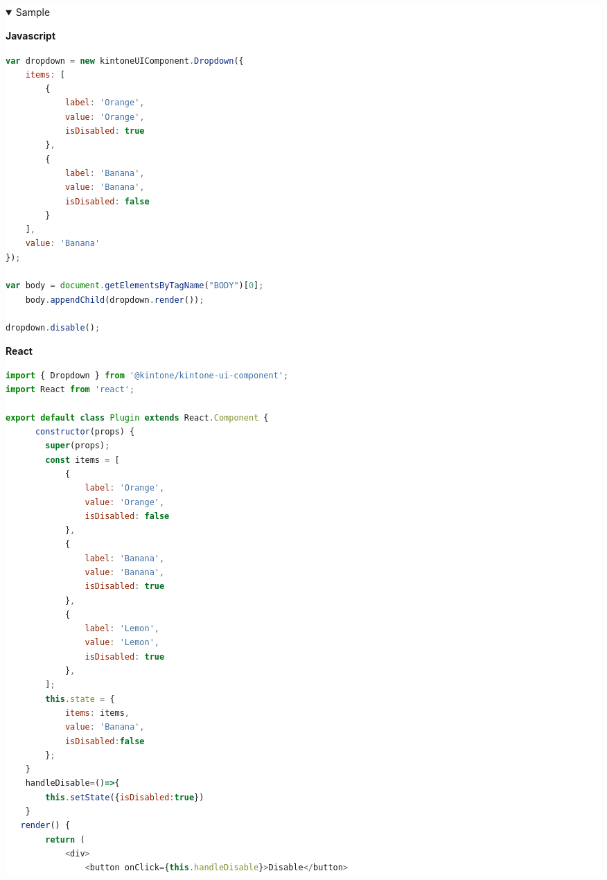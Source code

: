 <details class="tab-container" open>
<Summary>Sample</Summary>

**Javascript**
```javascript
var dropdown = new kintoneUIComponent.Dropdown({
    items: [
        {
            label: 'Orange',
            value: 'Orange',
            isDisabled: true
        },
        {
            label: 'Banana',
            value: 'Banana',
            isDisabled: false
        }
    ],
    value: 'Banana'
});

var body = document.getElementsByTagName("BODY")[0];
    body.appendChild(dropdown.render());

dropdown.disable();
```
**React**
```javascript
import { Dropdown } from '@kintone/kintone-ui-component';
import React from 'react';
   
export default class Plugin extends React.Component {
      constructor(props) {
        super(props);
        const items = [
            {
                label: 'Orange',
                value: 'Orange',
                isDisabled: false
            },
            {
                label: 'Banana',
                value: 'Banana',
                isDisabled: true
            },
            {
                label: 'Lemon',
                value: 'Lemon',
                isDisabled: true
            },
        ];
        this.state = {
            items: items,
            value: 'Banana',
            isDisabled:false
        };
    }
    handleDisable=()=>{
        this.setState({isDisabled:true})
    }
   render() {
        return (
            <div>
                <button onClick={this.handleDisable}>Disable</button>
```